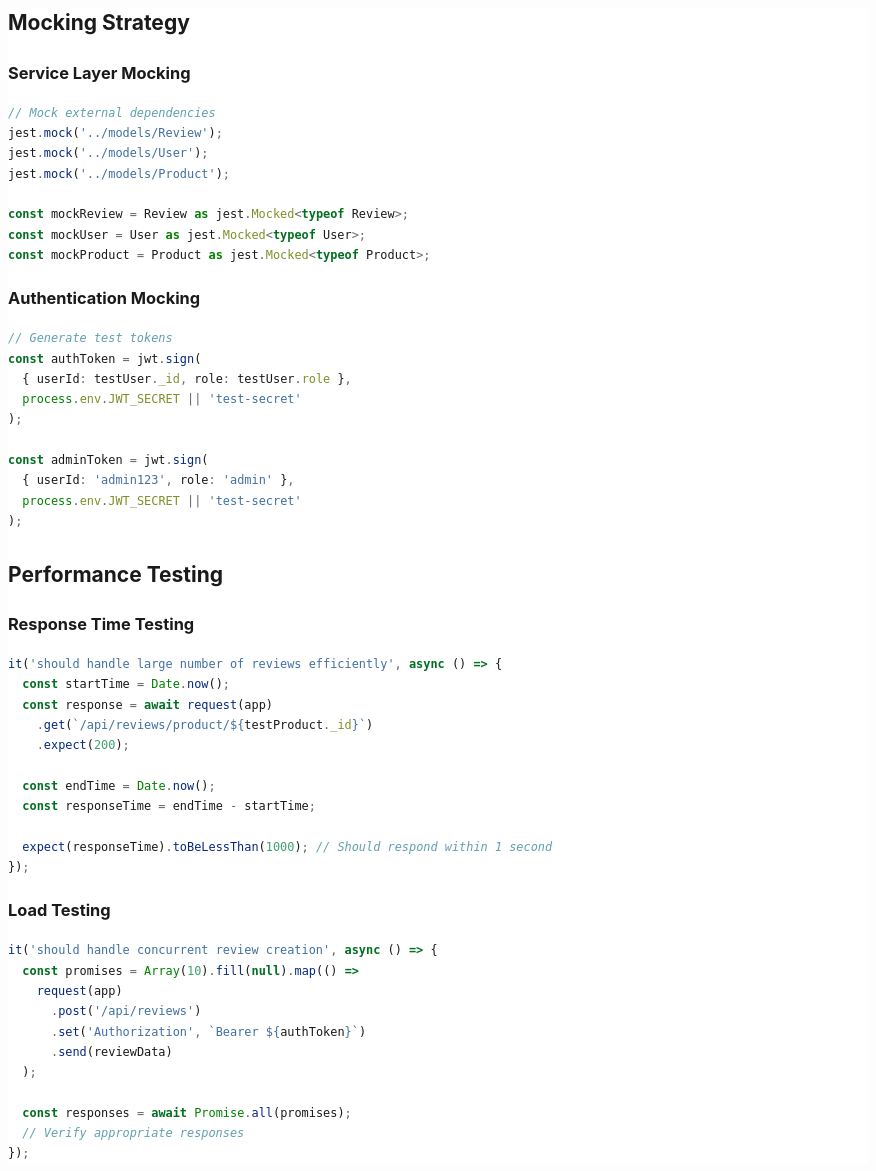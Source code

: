 ## Mocking Strategy

### Service Layer Mocking

```typescript
// Mock external dependencies
jest.mock('../models/Review');
jest.mock('../models/User');
jest.mock('../models/Product');

const mockReview = Review as jest.Mocked<typeof Review>;
const mockUser = User as jest.Mocked<typeof User>;
const mockProduct = Product as jest.Mocked<typeof Product>;
```

### Authentication Mocking

```typescript
// Generate test tokens
const authToken = jwt.sign(
  { userId: testUser._id, role: testUser.role },
  process.env.JWT_SECRET || 'test-secret'
);

const adminToken = jwt.sign(
  { userId: 'admin123', role: 'admin' },
  process.env.JWT_SECRET || 'test-secret'
);
```

## Performance Testing

### Response Time Testing

```typescript
it('should handle large number of reviews efficiently', async () => {
  const startTime = Date.now();
  const response = await request(app)
    .get(`/api/reviews/product/${testProduct._id}`)
    .expect(200);

  const endTime = Date.now();
  const responseTime = endTime - startTime;

  expect(responseTime).toBeLessThan(1000); // Should respond within 1 second
});
```

### Load Testing

```typescript
it('should handle concurrent review creation', async () => {
  const promises = Array(10).fill(null).map(() =>
    request(app)
      .post('/api/reviews')
      .set('Authorization', `Bearer ${authToken}`)
      .send(reviewData)
  );

  const responses = await Promise.all(promises);
  // Verify appropriate responses
});
```
